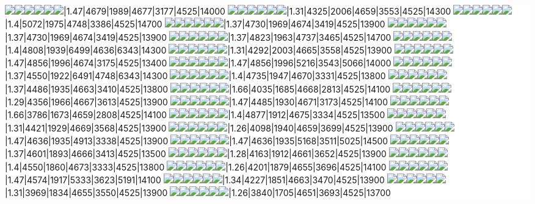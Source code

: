 ![](/item/3142.png)![](/item/3006.png)![](/item/3094.png)![](/item/3033.png)![](/item/3508.png)![](/item/1053.png)|1.47|4679|1989|4677|3177|4525|14000
![](/item/3142.png)![](/item/3006.png)![](/item/3094.png)![](/item/3033.png)![](/item/3091.png)![](/item/1053.png)|1.31|4325|2006|4659|3553|4525|14300
![](/item/3142.png)![](/item/3006.png)![](/item/3046.png)![](/item/3033.png)![](/item/3074.png)![](/item/1038.png)|1.4|5072|1975|4748|3386|4525|14700
![](/item/3142.png)![](/item/3006.png)![](/item/3085.png)![](/item/6693.png)![](/item/3033.png)![](/item/1053.png)|1.37|4730|1969|4674|3419|4525|13900
![](/item/3142.png)![](/item/3006.png)![](/item/3085.png)![](/item/6696.png)![](/item/3033.png)![](/item/1053.png)|1.37|4730|1969|4674|3419|4525|13900
![](/item/3142.png)![](/item/3006.png)![](/item/3085.png)![](/item/3033.png)![](/item/3074.png)![](/item/1038.png)|1.37|4823|1963|4737|3465|4525|14700
![](/item/3142.png)![](/item/3006.png)![](/item/3046.png)![](/item/3033.png)![](/item/6673.png)![](/item/1038.png)|1.4|4808|1939|6499|4636|6343|14300
![](/item/3142.png)![](/item/3006.png)![](/item/3095.png)![](/item/3033.png)![](/item/3085.png)![](/item/1053.png)|1.31|4292|2003|4665|3558|4525|13900
![](/item/3142.png)![](/item/3006.png)![](/item/3094.png)![](/item/3179.png)![](/item/3033.png)![](/item/1053.png)|1.47|4856|1996|4674|3175|4525|13400
![](/item/3142.png)![](/item/3006.png)![](/item/3094.png)![](/item/3814.png)![](/item/3033.png)![](/item/1053.png)|1.47|4856|1996|5216|3543|5066|14000
![](/item/3142.png)![](/item/3006.png)![](/item/3085.png)![](/item/3033.png)![](/item/6673.png)![](/item/1038.png)|1.37|4550|1922|6491|4748|6343|14300
![](/item/3142.png)![](/item/3006.png)![](/item/3046.png)![](/item/3004.png)![](/item/3033.png)![](/item/1053.png)|1.4|4735|1947|4670|3331|4525|13800
![](/item/3142.png)![](/item/3006.png)![](/item/3085.png)![](/item/3004.png)![](/item/3033.png)![](/item/1053.png)|1.37|4486|1935|4663|3410|4525|13800
![](/item/3142.png)![](/item/3006.png)![](/item/3046.png)![](/item/3115.png)![](/item/3033.png)![](/item/1053.png)|1.66|4035|1685|4668|2813|4525|14100
![](/item/3142.png)![](/item/6672.png)![](/item/3006.png)![](/item/3033.png)![](/item/3046.png)![](/item/1053.png)|1.29|4356|1966|4667|3613|4525|13900
![](/item/3142.png)![](/item/3006.png)![](/item/3094.png)![](/item/3139.png)![](/item/3033.png)![](/item/1053.png)|1.47|4485|1930|4671|3173|4525|14100
![](/item/3142.png)![](/item/3006.png)![](/item/3085.png)![](/item/3115.png)![](/item/3033.png)![](/item/1053.png)|1.66|3786|1673|4659|2808|4525|14100
![](/item/3142.png)![](/item/3006.png)![](/item/3046.png)![](/item/6695.png)![](/item/3033.png)![](/item/1053.png)|1.4|4877|1912|4675|3334|4525|13500
![](/item/3142.png)![](/item/3006.png)![](/item/3046.png)![](/item/3087.png)![](/item/3033.png)![](/item/1053.png)|1.31|4421|1929|4669|3568|4525|13900
![](/item/3142.png)![](/item/6672.png)![](/item/3006.png)![](/item/3033.png)![](/item/3085.png)![](/item/1053.png)|1.26|4098|1940|4659|3699|4525|13900
![](/item/3142.png)![](/item/3006.png)![](/item/3094.png)![](/item/3156.png)![](/item/3033.png)![](/item/1053.png)|1.47|4636|1935|4913|3338|4525|13900
![](/item/3142.png)![](/item/3006.png)![](/item/3094.png)![](/item/3161.png)![](/item/3033.png)![](/item/1053.png)|1.47|4636|1935|5168|3511|5025|14500
![](/item/3142.png)![](/item/3006.png)![](/item/3085.png)![](/item/6695.png)![](/item/3033.png)![](/item/1053.png)|1.37|4601|1893|4666|3413|4525|13500
![](/item/3142.png)![](/item/3006.png)![](/item/3085.png)![](/item/3087.png)![](/item/3033.png)![](/item/1053.png)|1.28|4163|1912|4661|3652|4525|13900
![](/item/3142.png)![](/item/3006.png)![](/item/3046.png)![](/item/3508.png)![](/item/3033.png)![](/item/1053.png)|1.4|4550|1860|4673|3333|4525|13800
![](/item/3142.png)![](/item/3006.png)![](/item/3046.png)![](/item/3091.png)![](/item/3033.png)![](/item/1053.png)|1.26|4201|1879|4655|3696|4525|14100
![](/item/3142.png)![](/item/3006.png)![](/item/3181.png)![](/item/3094.png)![](/item/3033.png)![](/item/1053.png)|1.47|4574|1917|5333|3623|5191|14100
![](/item/3142.png)![](/item/3006.png)![](/item/3046.png)![](/item/3094.png)![](/item/3033.png)![](/item/1053.png)|1.34|4227|1851|4663|3470|4525|13900
![](/item/3142.png)![](/item/3006.png)![](/item/3085.png)![](/item/3094.png)![](/item/3033.png)![](/item/1053.png)|1.31|3969|1834|4655|3550|4525|13900
![](/item/3142.png)![](/item/3046.png)![](/item/3085.png)![](/item/3006.png)![](/item/3033.png)![](/item/1053.png)|1.26|3840|1705|4651|3693|4525|13700




